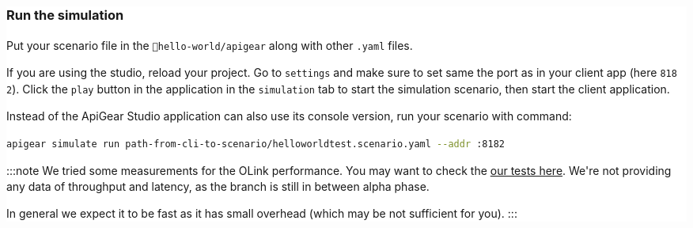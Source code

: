 ### Run the simulation

Put your scenario file in the `📂hello-world/apigear` along with other `.yaml` files.

If you are using the studio, reload your project. Go to `settings` and make sure to set same the port as in your client app (here `8182`).
Click the `play` button in the application in the `simulation` tab to start the simulation scenario, then start the client application.

Instead of the ApiGear Studio application can also use its console version, run your scenario with command:

```bash
apigear simulate run path-from-cli-to-scenario/helloworldtest.scenario.yaml --addr :8182
```

:::note
We tried some measurements for the OLink performance. You may want to check the [our tests here](https://github.com/apigear-io/performance-checks). We're not providing any data of throughput and latency, as the branch is still in between alpha phase.

In general we expect it to be fast as it has small overhead (which may be not sufficient for you).
:::
